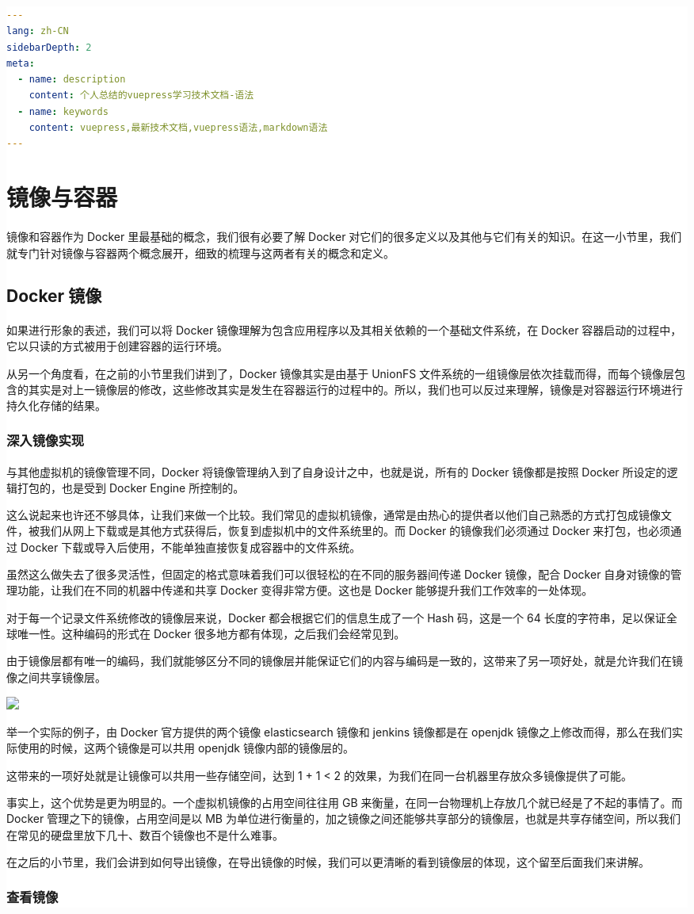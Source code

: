 ```yaml
---
lang: zh-CN
sidebarDepth: 2
meta:
  - name: description
    content: 个人总结的vuepress学习技术文档-语法
  - name: keywords
    content: vuepress,最新技术文档,vuepress语法,markdown语法
---
```


# 镜像与容器

镜像和容器作为 Docker 里最基础的概念，我们很有必要了解 Docker 对它们的很多定义以及其他与它们有关的知识。在这一小节里，我们就专门针对镜像与容器两个概念展开，细致的梳理与这两者有关的概念和定义。

## Docker 镜像

如果进行形象的表述，我们可以将 Docker 镜像理解为包含应用程序以及其相关依赖的一个基础文件系统，在 Docker 容器启动的过程中，它以只读的方式被用于创建容器的运行环境。

从另一个角度看，在之前的小节里我们讲到了，Docker 镜像其实是由基于 UnionFS 文件系统的一组镜像层依次挂载而得，而每个镜像层包含的其实是对上一镜像层的修改，这些修改其实是发生在容器运行的过程中的。所以，我们也可以反过来理解，镜像是对容器运行环境进行持久化存储的结果。

### 深入镜像实现

与其他虚拟机的镜像管理不同，Docker 将镜像管理纳入到了自身设计之中，也就是说，所有的 Docker 镜像都是按照 Docker 所设定的逻辑打包的，也是受到 Docker Engine 所控制的。

这么说起来也许还不够具体，让我们来做一个比较。我们常见的虚拟机镜像，通常是由热心的提供者以他们自己熟悉的方式打包成镜像文件，被我们从网上下载或是其他方式获得后，恢复到虚拟机中的文件系统里的。而 Docker 的镜像我们必须通过 Docker 来打包，也必须通过 Docker 下载或导入后使用，不能单独直接恢复成容器中的文件系统。

虽然这么做失去了很多灵活性，但固定的格式意味着我们可以很轻松的在不同的服务器间传递 Docker 镜像，配合 Docker 自身对镜像的管理功能，让我们在不同的机器中传递和共享 Docker 变得非常方便。这也是 Docker 能够提升我们工作效率的一处体现。

对于每一个记录文件系统修改的镜像层来说，Docker 都会根据它们的信息生成了一个 Hash 码，这是一个 64 长度的字符串，足以保证全球唯一性。这种编码的形式在 Docker 很多地方都有体现，之后我们会经常见到。

由于镜像层都有唯一的编码，我们就能够区分不同的镜像层并能保证它们的内容与编码是一致的，这带来了另一项好处，就是允许我们在镜像之间共享镜像层。

![](https://user-gold-cdn.xitu.io/2018/9/13/165d0692fe7a478b?w=1434&h=554&f=png&s=65696)

举一个实际的例子，由 Docker 官方提供的两个镜像 elasticsearch 镜像和 jenkins 镜像都是在 openjdk 镜像之上修改而得，那么在我们实际使用的时候，这两个镜像是可以共用 openjdk 镜像内部的镜像层的。

这带来的一项好处就是让镜像可以共用一些存储空间，达到 1 + 1 < 2 的效果，为我们在同一台机器里存放众多镜像提供了可能。

事实上，这个优势是更为明显的。一个虚拟机镜像的占用空间往往用 GB 来衡量，在同一台物理机上存放几个就已经是了不起的事情了。而 Docker 管理之下的镜像，占用空间是以 MB 为单位进行衡量的，加之镜像之间还能够共享部分的镜像层，也就是共享存储空间，所以我们在常见的硬盘里放下几十、数百个镜像也不是什么难事。

在之后的小节里，我们会讲到如何导出镜像，在导出镜像的时候，我们可以更清晰的看到镜像层的体现，这个留至后面我们来讲解。

### 查看镜像
